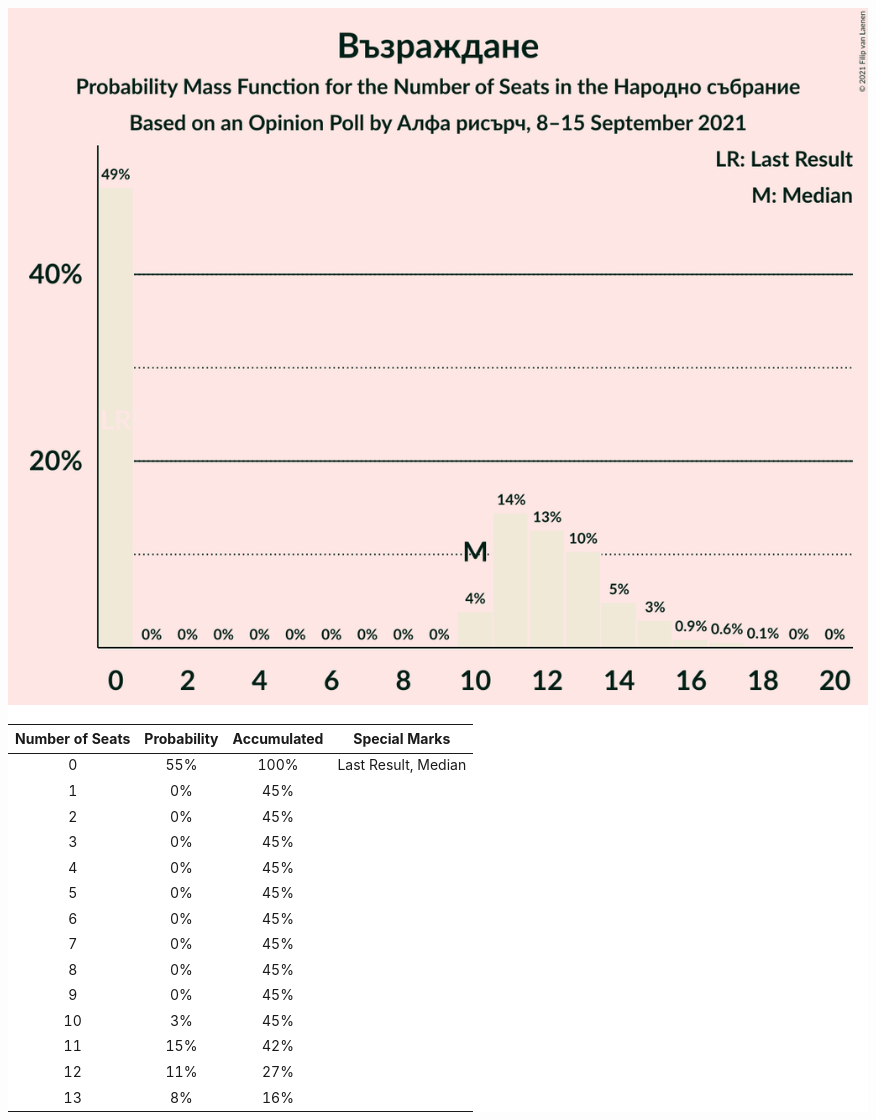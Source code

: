 ![Graph with seats probability mass function not yet produced](2021-09-15-Алфарисърч-seats-pmf-възраждане.png "Seats Probability Mass Function")

| Number of Seats | Probability | Accumulated | Special Marks |
|:---------------:|:-----------:|:-----------:|:-------------:|
| 0 | 55% | 100% | Last Result, Median |
| 1 | 0% | 45% |  |
| 2 | 0% | 45% |  |
| 3 | 0% | 45% |  |
| 4 | 0% | 45% |  |
| 5 | 0% | 45% |  |
| 6 | 0% | 45% |  |
| 7 | 0% | 45% |  |
| 8 | 0% | 45% |  |
| 9 | 0% | 45% |  |
| 10 | 3% | 45% |  |
| 11 | 15% | 42% |  |
| 12 | 11% | 27% |  |
| 13 | 8% | 16% |  |